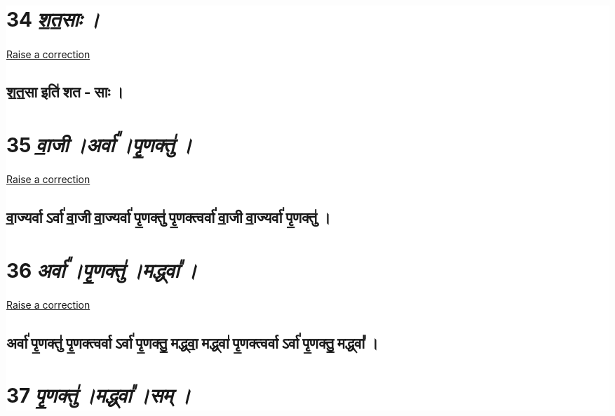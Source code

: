# 34  _श॒त॒साः ।_ #  



 [Raise a correction](https://github.com/Lab45-RnD-5GSmartEdge/automation/issues/new?title=TS+1.5.11.4-34&body=%E0%A4%B6%E0%A5%92%E0%A4%A4%E0%A5%92%E0%A4%B8%E0%A4%BE%E0%A4%83+%E0%A5%A4%0A%0A%0A%E0%A4%B6%E0%A5%92%E0%A4%A4%E0%A5%92%E0%A4%B8%E0%A4%BE+%E0%A4%87%E0%A4%A4%E0%A4%BF%E0%A5%91+%E0%A4%B6%E0%A4%A4+-+%E0%A4%B8%E0%A4%BE%E0%A4%83+%E0%A5%A4)

## श॒त॒सा इति॑ शत - साः । ##


# 35  _वा॒जी ।अर्वा᳚ ।पृ॒णक्तु॑ ।_ #  



 [Raise a correction](https://github.com/Lab45-RnD-5GSmartEdge/automation/issues/new?title=TS+1.5.11.4-35&body=%E0%A4%B5%E0%A4%BE%E0%A5%92%E0%A4%9C%E0%A5%80+%E0%A5%A4%E0%A4%85%E0%A4%B0%E0%A5%8D%E0%A4%B5%E0%A4%BE%E1%B3%9A+%E0%A5%A4%E0%A4%AA%E0%A5%83%E0%A5%92%E0%A4%A3%E0%A4%95%E0%A5%8D%E0%A4%A4%E0%A5%81%E0%A5%91+%E0%A5%A4%0A%0A%0A%E0%A4%B5%E0%A4%BE%E0%A5%92%E0%A4%9C%E0%A5%8D%E0%A4%AF%E0%A4%B0%E0%A5%8D%E0%A4%B5%E0%A4%BE+%E0%A4%BD%E0%A4%B0%E0%A5%8D%E0%A4%B5%E0%A4%BE%E0%A5%91+%E0%A4%B5%E0%A4%BE%E0%A5%92%E0%A4%9C%E0%A5%80+%E0%A4%B5%E0%A4%BE%E0%A5%92%E0%A4%9C%E0%A5%8D%E0%A4%AF%E0%A4%B0%E0%A5%8D%E0%A4%B5%E0%A4%BE%E0%A5%91+%E0%A4%AA%E0%A5%83%E0%A5%92%E0%A4%A3%E0%A4%95%E0%A5%8D%E0%A4%A4%E0%A5%81%E0%A5%91+%E0%A4%AA%E0%A5%83%E0%A5%92%E0%A4%A3%E0%A4%95%E0%A5%8D%E0%A4%A4%E0%A5%8D%E0%A4%B5%E0%A4%B0%E0%A5%8D%E0%A4%B5%E0%A4%BE%E0%A5%91+%E0%A4%B5%E0%A4%BE%E0%A5%92%E0%A4%9C%E0%A5%80+%E0%A4%B5%E0%A4%BE%E0%A5%92%E0%A4%9C%E0%A5%8D%E0%A4%AF%E0%A4%B0%E0%A5%8D%E0%A4%B5%E0%A4%BE%E0%A5%91+%E0%A4%AA%E0%A5%83%E0%A5%92%E0%A4%A3%E0%A4%95%E0%A5%8D%E0%A4%A4%E0%A5%81%E0%A5%91+%E0%A5%A4)

## वा॒ज्यर्वा ऽर्वा॑ वा॒जी वा॒ज्यर्वा॑ पृ॒णक्तु॑ पृ॒णक्त्वर्वा॑ वा॒जी वा॒ज्यर्वा॑ पृ॒णक्तु॑ । ##


# 36  _अर्वा᳚ ।पृ॒णक्तु॑ ।मद्ध्वा᳚ ।_ #  



 [Raise a correction](https://github.com/Lab45-RnD-5GSmartEdge/automation/issues/new?title=TS+1.5.11.4-36&body=%E0%A4%85%E0%A4%B0%E0%A5%8D%E0%A4%B5%E0%A4%BE%E1%B3%9A+%E0%A5%A4%E0%A4%AA%E0%A5%83%E0%A5%92%E0%A4%A3%E0%A4%95%E0%A5%8D%E0%A4%A4%E0%A5%81%E0%A5%91+%E0%A5%A4%E0%A4%AE%E0%A4%A6%E0%A5%8D%E0%A4%A7%E0%A5%8D%E0%A4%B5%E0%A4%BE%E1%B3%9A+%E0%A5%A4%0A%0A%0A%E0%A4%85%E0%A4%B0%E0%A5%8D%E0%A4%B5%E0%A4%BE%E0%A5%91+%E0%A4%AA%E0%A5%83%E0%A5%92%E0%A4%A3%E0%A4%95%E0%A5%8D%E0%A4%A4%E0%A5%81%E0%A5%91+%E0%A4%AA%E0%A5%83%E0%A5%92%E0%A4%A3%E0%A4%95%E0%A5%8D%E0%A4%A4%E0%A5%8D%E0%A4%B5%E0%A4%B0%E0%A5%8D%E0%A4%B5%E0%A4%BE+%E0%A4%BD%E0%A4%B0%E0%A5%8D%E0%A4%B5%E0%A4%BE%E0%A5%91+%E0%A4%AA%E0%A5%83%E0%A5%92%E0%A4%A3%E0%A4%95%E0%A5%8D%E0%A4%A4%E0%A5%81%E0%A5%92+%E0%A4%AE%E0%A4%A6%E0%A5%8D%E0%A4%A7%E0%A5%8D%E0%A4%B5%E0%A4%BE%E0%A5%92+%E0%A4%AE%E0%A4%A6%E0%A5%8D%E0%A4%A7%E0%A5%8D%E0%A4%B5%E0%A4%BE%E0%A5%91+%E0%A4%AA%E0%A5%83%E0%A5%92%E0%A4%A3%E0%A4%95%E0%A5%8D%E0%A4%A4%E0%A5%8D%E0%A4%B5%E0%A4%B0%E0%A5%8D%E0%A4%B5%E0%A4%BE+%E0%A4%BD%E0%A4%B0%E0%A5%8D%E0%A4%B5%E0%A4%BE%E0%A5%91+%E0%A4%AA%E0%A5%83%E0%A5%92%E0%A4%A3%E0%A4%95%E0%A5%8D%E0%A4%A4%E0%A5%81%E0%A5%92+%E0%A4%AE%E0%A4%A6%E0%A5%8D%E0%A4%A7%E0%A5%8D%E0%A4%B5%E0%A4%BE%E1%B3%9A+%E0%A5%A4)

## अर्वा॑ पृ॒णक्तु॑ पृ॒णक्त्वर्वा ऽर्वा॑ पृ॒णक्तु॒ मद्ध्वा॒ मद्ध्वा॑ पृ॒णक्त्वर्वा ऽर्वा॑ पृ॒णक्तु॒ मद्ध्वा᳚ । ##


# 37  _पृ॒णक्तु॑ ।मद्ध्वा᳚ ।सम् ।_ #  



